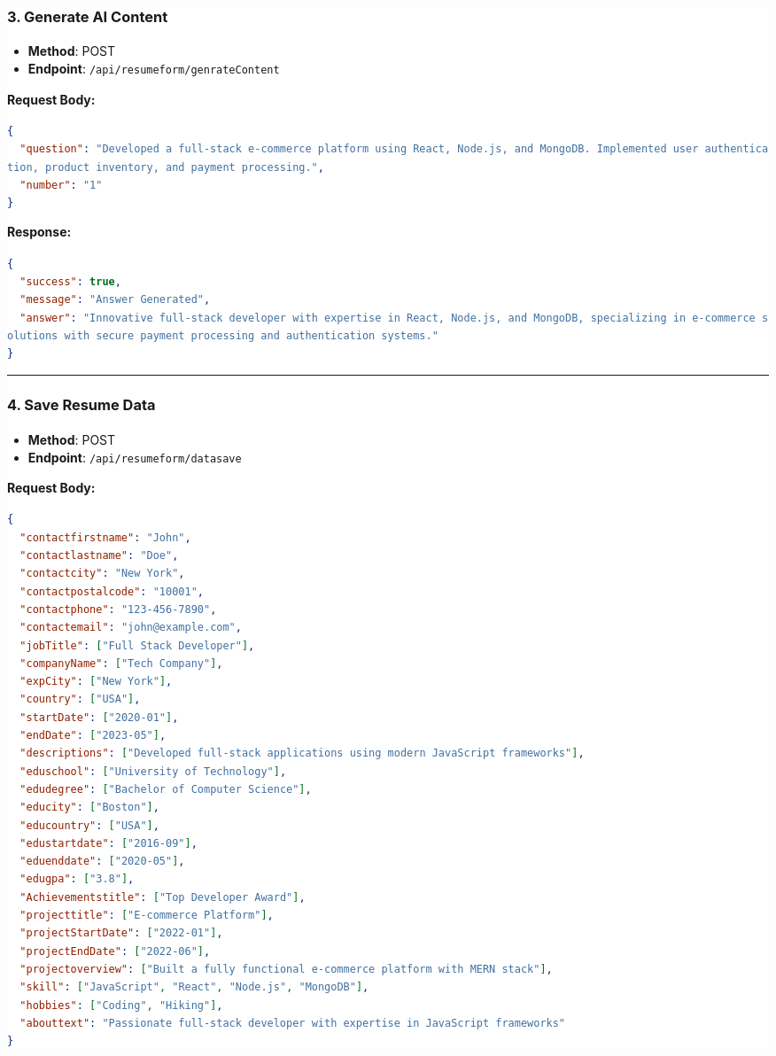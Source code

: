 
### 3. **Generate AI Content**

- **Method**: POST
- **Endpoint**: `/api/resumeform/genrateContent`

**Request Body:**

```json
{
  "question": "Developed a full-stack e-commerce platform using React, Node.js, and MongoDB. Implemented user authentication, product inventory, and payment processing.",
  "number": "1"
}
```

**Response:**

```json
{
  "success": true,
  "message": "Answer Generated",
  "answer": "Innovative full-stack developer with expertise in React, Node.js, and MongoDB, specializing in e-commerce solutions with secure payment processing and authentication systems."
}
```

---

### 4. **Save Resume Data**

- **Method**: POST
- **Endpoint**: `/api/resumeform/datasave`

**Request Body:**

```json
{
  "contactfirstname": "John",
  "contactlastname": "Doe",
  "contactcity": "New York",
  "contactpostalcode": "10001",
  "contactphone": "123-456-7890",
  "contactemail": "john@example.com",
  "jobTitle": ["Full Stack Developer"],
  "companyName": ["Tech Company"],
  "expCity": ["New York"],
  "country": ["USA"],
  "startDate": ["2020-01"],
  "endDate": ["2023-05"],
  "descriptions": ["Developed full-stack applications using modern JavaScript frameworks"],
  "eduschool": ["University of Technology"],
  "edudegree": ["Bachelor of Computer Science"],
  "educity": ["Boston"],
  "educountry": ["USA"],
  "edustartdate": ["2016-09"],
  "eduenddate": ["2020-05"],
  "edugpa": ["3.8"],
  "Achievementstitle": ["Top Developer Award"],
  "projecttitle": ["E-commerce Platform"],
  "projectStartDate": ["2022-01"],
  "projectEndDate": ["2022-06"],
  "projectoverview": ["Built a fully functional e-commerce platform with MERN stack"],
  "skill": ["JavaScript", "React", "Node.js", "MongoDB"],
  "hobbies": ["Coding", "Hiking"],
  "abouttext": "Passionate full-stack developer with expertise in JavaScript frameworks"
}
```
